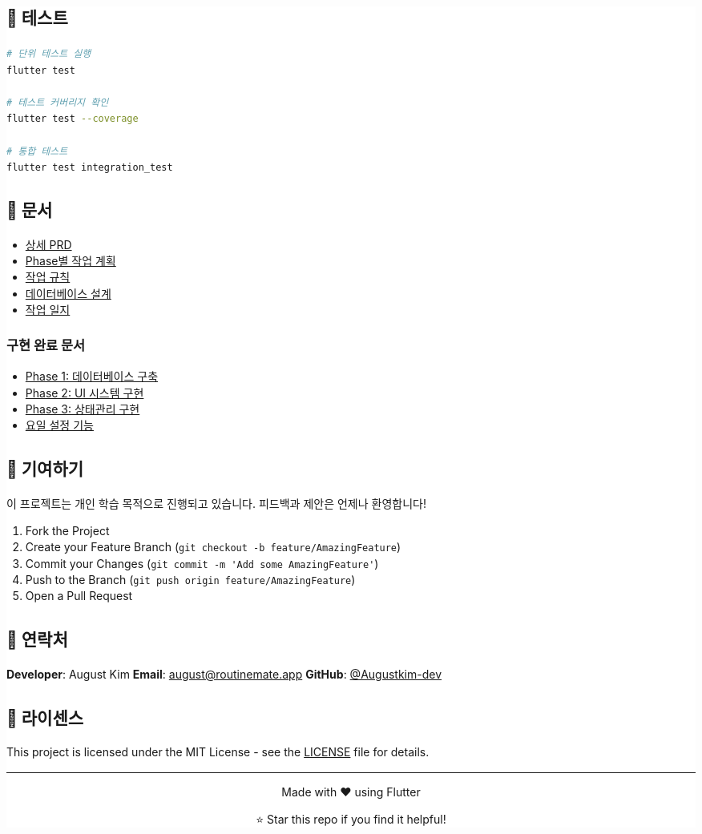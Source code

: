 ## 🧪 테스트

```bash
# 단위 테스트 실행
flutter test

# 테스트 커버리지 확인
flutter test --coverage

# 통합 테스트
flutter test integration_test
```

## 📄 문서

- [상세 PRD](docs/plans/routine_mate_detailed_prd.md)
- [Phase별 작업 계획](docs/plans/)
- [작업 규칙](docs/plans/000.작업_규칙.md)
- [데이터베이스 설계](docs/plans/003.데이터베이스_변경_sqlite.md)
- [작업 일지](docs/worklogs/)

### 구현 완료 문서
- [Phase 1: 데이터베이스 구축](docs/worklogs/004.phase1_기초설정_데이터베이스.md)
- [Phase 2: UI 시스템 구현](docs/worklogs/002.phase2_ui_구현.md)
- [Phase 3: 상태관리 구현](docs/worklogs/006.phase3_상태관리_데이터연동.md)
- [요일 설정 기능](docs/worklogs/012.요일_설정_기능.md)

## 🤝 기여하기

이 프로젝트는 개인 학습 목적으로 진행되고 있습니다.
피드백과 제안은 언제나 환영합니다!

1. Fork the Project
2. Create your Feature Branch (`git checkout -b feature/AmazingFeature`)
3. Commit your Changes (`git commit -m 'Add some AmazingFeature'`)
4. Push to the Branch (`git push origin feature/AmazingFeature`)
5. Open a Pull Request

## 📮 연락처

**Developer**: August Kim
**Email**: august@routinemate.app
**GitHub**: [@Augustkim-dev](https://github.com/Augustkim-dev)

## 📝 라이센스

This project is licensed under the MIT License - see the [LICENSE](LICENSE) file for details.

---

<div align="center">
  Made with ❤️ using Flutter

  ⭐ Star this repo if you find it helpful!
</div>